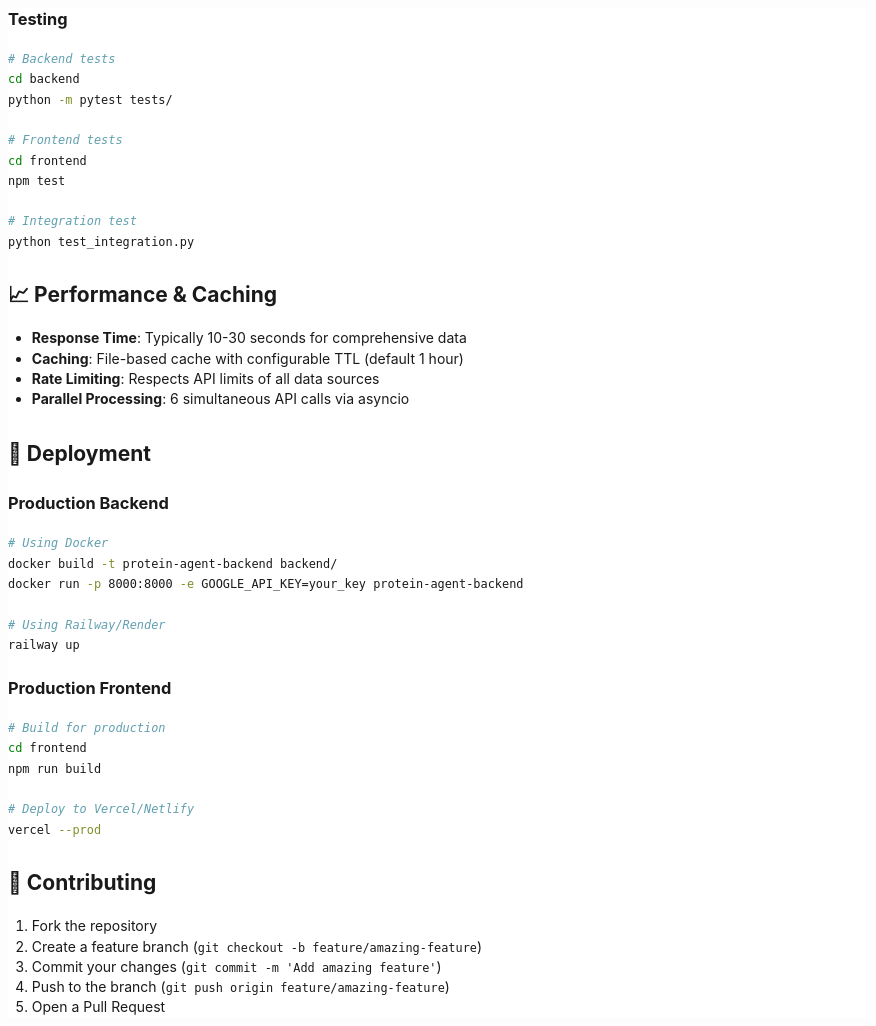 ### Testing
```bash
# Backend tests
cd backend
python -m pytest tests/

# Frontend tests  
cd frontend
npm test

# Integration test
python test_integration.py
```

## 📈 Performance & Caching

- **Response Time**: Typically 10-30 seconds for comprehensive data
- **Caching**: File-based cache with configurable TTL (default 1 hour)
- **Rate Limiting**: Respects API limits of all data sources
- **Parallel Processing**: 6 simultaneous API calls via asyncio

## 🔧 Deployment

### Production Backend
```bash
# Using Docker
docker build -t protein-agent-backend backend/
docker run -p 8000:8000 -e GOOGLE_API_KEY=your_key protein-agent-backend

# Using Railway/Render
railway up
```

### Production Frontend
```bash
# Build for production
cd frontend
npm run build

# Deploy to Vercel/Netlify
vercel --prod
```

## 🤝 Contributing

1. Fork the repository
2. Create a feature branch (`git checkout -b feature/amazing-feature`)
3. Commit your changes (`git commit -m 'Add amazing feature'`)
4. Push to the branch (`git push origin feature/amazing-feature`)
5. Open a Pull Request
